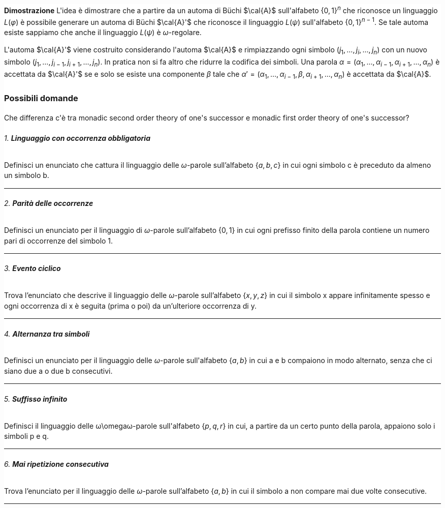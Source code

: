 **Dimostrazione**
L'idea è dimostrare che a partire da un automa di Büchi $\cal{A}$ sull'alfabeto $\{0,1\}^n$ che riconosce un linguaggio $L(\varphi)$ è possibile generare un automa di Büchi $\cal{A}'$ che riconosce il linguaggio $L(\psi)$ sull'alfabeto $\{0,1\}^{n-1}$.
Se tale automa esiste sappiamo che anche il linguaggio $L(\psi)$ è $\omega$-regolare.

L'automa $\cal{A}'$ viene costruito considerando l'automa $\cal{A}$ e rimpiazzando ogni simbolo $(j_{1},\dots,j_{i},\dots,j_{n})$ con un nuovo simbolo $( j_{1},\dots,j_{i-1}, j_{i+1},\dots ,j_{n})$. 
In pratica non si fa altro che ridurre la codifica dei simboli.
Una parola $\alpha = ( \alpha_{1},\dots,\alpha_{i-1}, \alpha_{i+1},\dots ,\alpha_{n})$ è accettata da $\cal{A}'$ se e solo se esiste una componente $\beta$ tale che $\alpha' = ( \alpha_{1},\dots,\alpha_{i-1}, \beta, \alpha_{i+1},\dots ,\alpha_{n})$ è accettata da $\cal{A}$.



### Possibili domande
Che differenza c'è tra monadic second order theory of one's successor e monadic first order theory of one's successor?

###### 1. **Linguaggio con occorrenza obbligatoria**

Definisci un enunciato che cattura il linguaggio delle $\omega$-parole sull’alfabeto $\{a,b,c\}$ in cui ogni simbolo c è preceduto da almeno un simbolo b.

---

###### 2. **Parità delle occorrenze**

Definisci un enunciato per il linguaggio di $\omega$-parole sull’alfabeto $\{0,1\}$ in cui ogni prefisso finito della parola contiene un numero pari di occorrenze del simbolo 1.

---

###### 3. **Evento ciclico**

Trova l’enunciato che descrive il linguaggio delle $\omega$-parole sull’alfabeto $\{x, y, z\}$ in cui il simbolo x appare infinitamente spesso e ogni occorrenza di x è seguita (prima o poi) da un’ulteriore occorrenza di y.

---

###### 4. **Alternanza tra simboli**

Definisci un enunciato per il linguaggio delle $\omega$-parole sull'alfabeto $\{a, b\}$ in cui a e b compaiono in modo alternato, senza che ci siano due a o due b consecutivi.

---

###### 5. **Suffisso infinito**

Definisci il linguaggio delle ω\omegaω-parole sull'alfabeto $\{p, q, r\}$ in cui, a partire da un certo punto della parola, appaiono solo i simboli p e q.

---

###### 6. **Mai ripetizione consecutiva**

Trova l’enunciato per il linguaggio delle $\omega$-parole sull’alfabeto $\{a, b\}$ in cui il simbolo a non compare mai due volte consecutive.

---